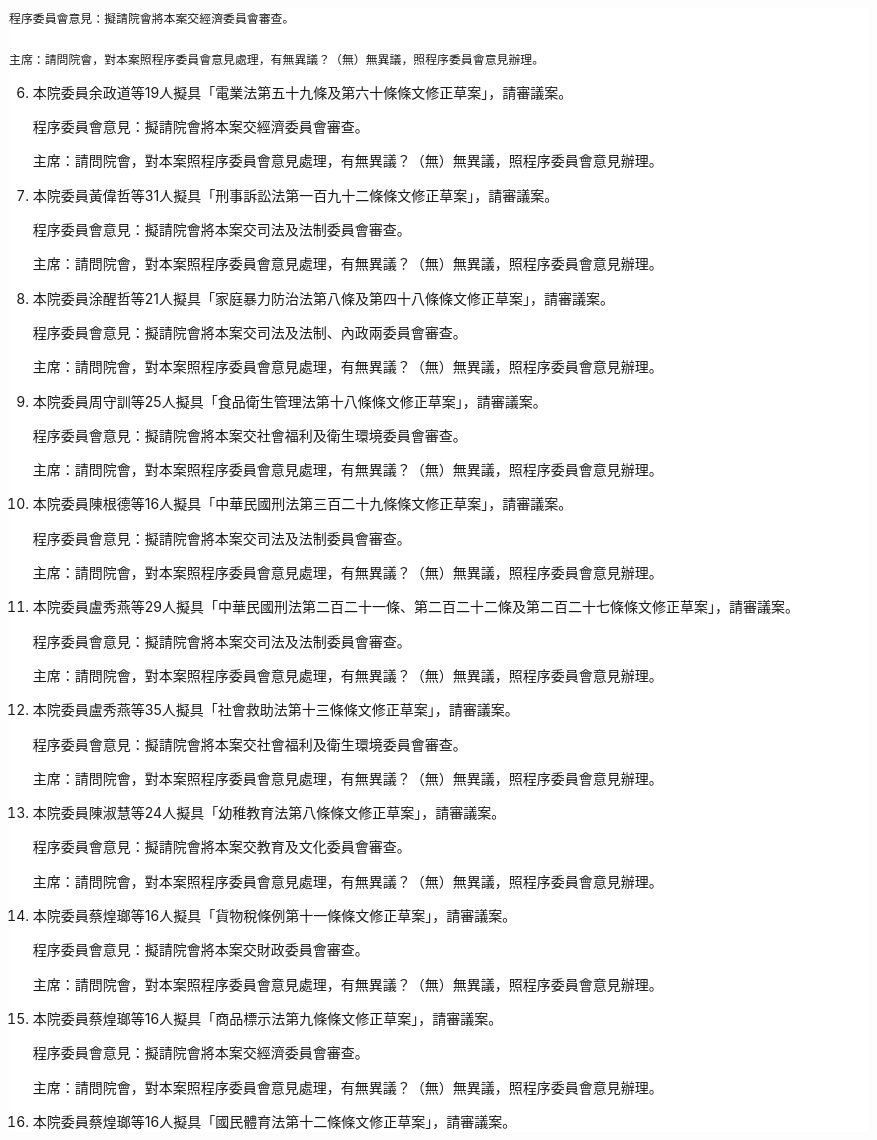     程序委員會意見：擬請院會將本案交經濟委員會審查。

    主席：請問院會，對本案照程序委員會意見處理，有無異議？（無）無異議，照程序委員會意見辦理。

6. 本院委員余政道等19人擬具「電業法第五十九條及第六十條條文修正草案」，請審議案。

    程序委員會意見：擬請院會將本案交經濟委員會審查。

    主席：請問院會，對本案照程序委員會意見處理，有無異議？（無）無異議，照程序委員會意見辦理。

7. 本院委員黃偉哲等31人擬具「刑事訴訟法第一百九十二條條文修正草案」，請審議案。

    程序委員會意見：擬請院會將本案交司法及法制委員會審查。

    主席：請問院會，對本案照程序委員會意見處理，有無異議？（無）無異議，照程序委員會意見辦理。

8. 本院委員涂醒哲等21人擬具「家庭暴力防治法第八條及第四十八條條文修正草案」，請審議案。

    程序委員會意見：擬請院會將本案交司法及法制、內政兩委員會審查。

    主席：請問院會，對本案照程序委員會意見處理，有無異議？（無）無異議，照程序委員會意見辦理。

9. 本院委員周守訓等25人擬具「食品衛生管理法第十八條條文修正草案」，請審議案。

    程序委員會意見：擬請院會將本案交社會福利及衛生環境委員會審查。

    主席：請問院會，對本案照程序委員會意見處理，有無異議？（無）無異議，照程序委員會意見辦理。

10. 本院委員陳根德等16人擬具「中華民國刑法第三百二十九條條文修正草案」，請審議案。

    程序委員會意見：擬請院會將本案交司法及法制委員會審查。

    主席：請問院會，對本案照程序委員會意見處理，有無異議？（無）無異議，照程序委員會意見辦理。

11. 本院委員盧秀燕等29人擬具「中華民國刑法第二百二十一條、第二百二十二條及第二百二十七條條文修正草案」，請審議案。

    程序委員會意見：擬請院會將本案交司法及法制委員會審查。

    主席：請問院會，對本案照程序委員會意見處理，有無異議？（無）無異議，照程序委員會意見辦理。

12. 本院委員盧秀燕等35人擬具「社會救助法第十三條條文修正草案」，請審議案。

    程序委員會意見：擬請院會將本案交社會福利及衛生環境委員會審查。

    主席：請問院會，對本案照程序委員會意見處理，有無異議？（無）無異議，照程序委員會意見辦理。

13. 本院委員陳淑慧等24人擬具「幼稚教育法第八條條文修正草案」，請審議案。

    程序委員會意見：擬請院會將本案交教育及文化委員會審查。

    主席：請問院會，對本案照程序委員會意見處理，有無異議？（無）無異議，照程序委員會意見辦理。

14. 本院委員蔡煌瑯等16人擬具「貨物稅條例第十一條條文修正草案」，請審議案。

    程序委員會意見：擬請院會將本案交財政委員會審查。

    主席：請問院會，對本案照程序委員會意見處理，有無異議？（無）無異議，照程序委員會意見辦理。

15. 本院委員蔡煌瑯等16人擬具「商品標示法第九條條文修正草案」，請審議案。

    程序委員會意見：擬請院會將本案交經濟委員會審查。

    主席：請問院會，對本案照程序委員會意見處理，有無異議？（無）無異議，照程序委員會意見辦理。

16. 本院委員蔡煌瑯等16人擬具「國民體育法第十二條條文修正草案」，請審議案。
